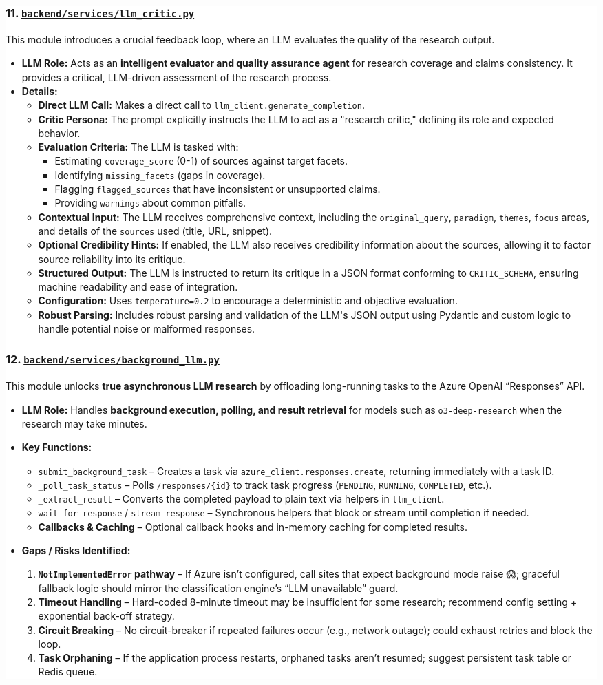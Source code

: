 ### 11. [`backend/services/llm_critic.py`](four-hosts-app/backend/services/llm_critic.py)

This module introduces a crucial feedback loop, where an LLM evaluates the quality of the research output.

*   **LLM Role:** Acts as an **intelligent evaluator and quality assurance agent** for research coverage and claims consistency. It provides a critical, LLM-driven assessment of the research process.
*   **Details:**
    *   **Direct LLM Call:** Makes a direct call to `llm_client.generate_completion`.
    *   **Critic Persona:** The prompt explicitly instructs the LLM to act as a "research critic," defining its role and expected behavior.
    *   **Evaluation Criteria:** The LLM is tasked with:
        *   Estimating `coverage_score` (0-1) of sources against target facets.
        *   Identifying `missing_facets` (gaps in coverage).
        *   Flagging `flagged_sources` that have inconsistent or unsupported claims.
        *   Providing `warnings` about common pitfalls.
    *   **Contextual Input:** The LLM receives comprehensive context, including the `original_query`, `paradigm`, `themes`, `focus` areas, and details of the `sources` used (title, URL, snippet).
    *   **Optional Credibility Hints:** If enabled, the LLM also receives credibility information about the sources, allowing it to factor source reliability into its critique.
    *   **Structured Output:** The LLM is instructed to return its critique in a JSON format conforming to `CRITIC_SCHEMA`, ensuring machine readability and ease of integration.
    *   **Configuration:** Uses `temperature=0.2` to encourage a deterministic and objective evaluation.
    *   **Robust Parsing:** Includes robust parsing and validation of the LLM's JSON output using Pydantic and custom logic to handle potential noise or malformed responses.

### 12. [`backend/services/background_llm.py`](four-hosts-app/backend/services/background_llm.py)

This module unlocks **true asynchronous LLM research** by offloading long-running tasks to the Azure OpenAI “Responses” API.

* **LLM Role:** Handles **background execution, polling, and result retrieval** for models such as `o3-deep-research` when the research may take minutes.
* **Key Functions:**
  * `submit_background_task` – Creates a task via `azure_client.responses.create`, returning immediately with a task ID.
  * `_poll_task_status` – Polls `/responses/{id}` to track task progress (`PENDING`, `RUNNING`, `COMPLETED`, etc.).
  * `_extract_result` – Converts the completed payload to plain text via helpers in `llm_client`.
  * `wait_for_response` / `stream_response` – Synchronous helpers that block or stream until completion if needed.
  * **Callbacks & Caching** – Optional callback hooks and in-memory caching for completed results.

* **Gaps / Risks Identified:**
  1. **`NotImplementedError` pathway** – If Azure isn’t configured, call sites that expect background mode raise 😱; graceful fallback logic should mirror the classification engine’s “LLM unavailable” guard.
  2. **Timeout Handling** – Hard-coded 8-minute timeout may be insufficient for some research; recommend config setting + exponential back-off strategy.
  3. **Circuit Breaking** – No circuit-breaker if repeated failures occur (e.g., network outage); could exhaust retries and block the loop.
  4. **Task Orphaning** – If the application process restarts, orphaned tasks aren’t resumed; suggest persistent task table or Redis queue.
